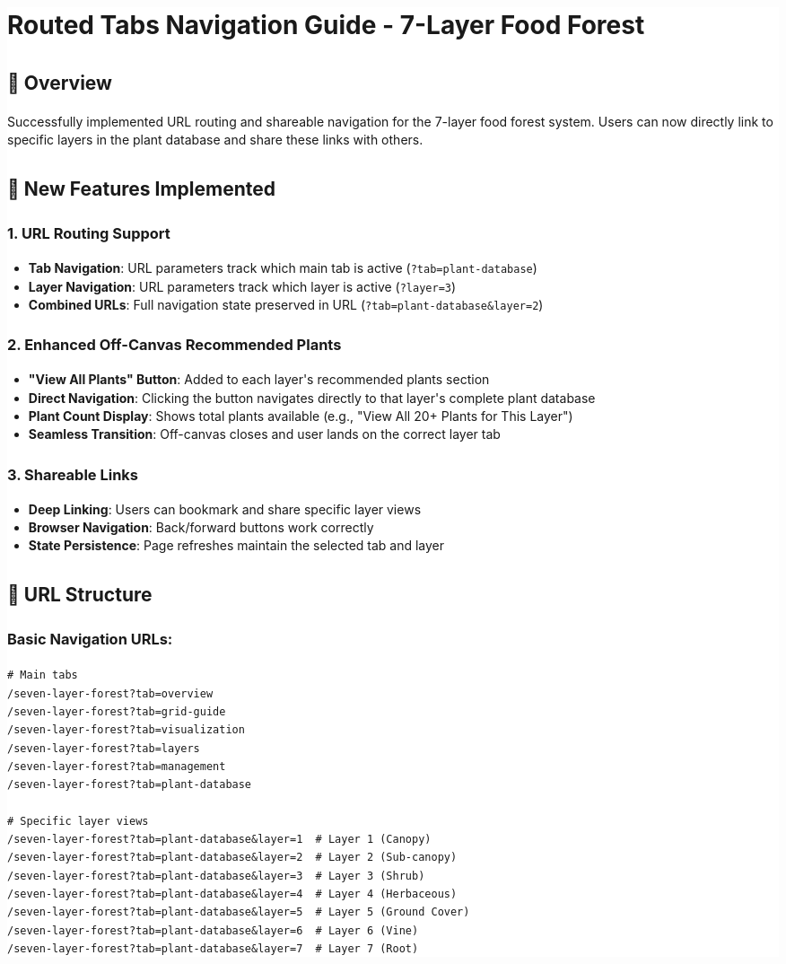 # Routed Tabs Navigation Guide - 7-Layer Food Forest

## 🔗 Overview

Successfully implemented URL routing and shareable navigation for the 7-layer food forest system. Users can now directly link to specific layers in the plant database and share these links with others.

## 🚀 **New Features Implemented**

### 1. **URL Routing Support**

- **Tab Navigation**: URL parameters track which main tab is active (`?tab=plant-database`)
- **Layer Navigation**: URL parameters track which layer is active (`?layer=3`)
- **Combined URLs**: Full navigation state preserved in URL (`?tab=plant-database&layer=2`)

### 2. **Enhanced Off-Canvas Recommended Plants**

- **"View All Plants" Button**: Added to each layer's recommended plants section
- **Direct Navigation**: Clicking the button navigates directly to that layer's complete plant database
- **Plant Count Display**: Shows total plants available (e.g., "View All 20+ Plants for This Layer")
- **Seamless Transition**: Off-canvas closes and user lands on the correct layer tab

### 3. **Shareable Links**

- **Deep Linking**: Users can bookmark and share specific layer views
- **Browser Navigation**: Back/forward buttons work correctly
- **State Persistence**: Page refreshes maintain the selected tab and layer

## 📍 **URL Structure**

### Basic Navigation URLs:

```
# Main tabs
/seven-layer-forest?tab=overview
/seven-layer-forest?tab=grid-guide
/seven-layer-forest?tab=visualization
/seven-layer-forest?tab=layers
/seven-layer-forest?tab=management
/seven-layer-forest?tab=plant-database

# Specific layer views
/seven-layer-forest?tab=plant-database&layer=1  # Layer 1 (Canopy)
/seven-layer-forest?tab=plant-database&layer=2  # Layer 2 (Sub-canopy)
/seven-layer-forest?tab=plant-database&layer=3  # Layer 3 (Shrub)
/seven-layer-forest?tab=plant-database&layer=4  # Layer 4 (Herbaceous)
/seven-layer-forest?tab=plant-database&layer=5  # Layer 5 (Ground Cover)
/seven-layer-forest?tab=plant-database&layer=6  # Layer 6 (Vine)
/seven-layer-forest?tab=plant-database&layer=7  # Layer 7 (Root)
```
